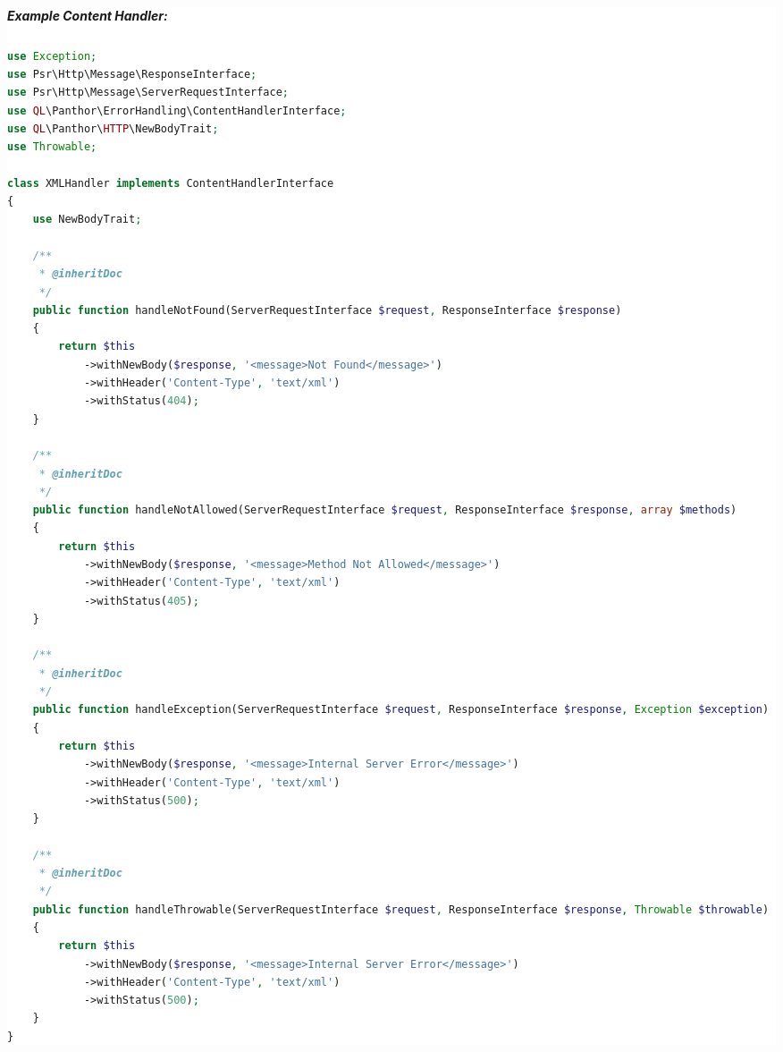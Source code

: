 ##### Example Content Handler:
```php
use Exception;
use Psr\Http\Message\ResponseInterface;
use Psr\Http\Message\ServerRequestInterface;
use QL\Panthor\ErrorHandling\ContentHandlerInterface;
use QL\Panthor\HTTP\NewBodyTrait;
use Throwable;

class XMLHandler implements ContentHandlerInterface
{
    use NewBodyTrait;

    /**
     * @inheritDoc
     */
    public function handleNotFound(ServerRequestInterface $request, ResponseInterface $response)
    {
        return $this
            ->withNewBody($response, '<message>Not Found</message>')
            ->withHeader('Content-Type', 'text/xml')
            ->withStatus(404);
    }

    /**
     * @inheritDoc
     */
    public function handleNotAllowed(ServerRequestInterface $request, ResponseInterface $response, array $methods)
    {
        return $this
            ->withNewBody($response, '<message>Method Not Allowed</message>')
            ->withHeader('Content-Type', 'text/xml')
            ->withStatus(405);
    }

    /**
     * @inheritDoc
     */
    public function handleException(ServerRequestInterface $request, ResponseInterface $response, Exception $exception)
    {
        return $this
            ->withNewBody($response, '<message>Internal Server Error</message>')
            ->withHeader('Content-Type', 'text/xml')
            ->withStatus(500);
    }

    /**
     * @inheritDoc
     */
    public function handleThrowable(ServerRequestInterface $request, ResponseInterface $response, Throwable $throwable)
    {
        return $this
            ->withNewBody($response, '<message>Internal Server Error</message>')
            ->withHeader('Content-Type', 'text/xml')
            ->withStatus(500);
    }
}
```

